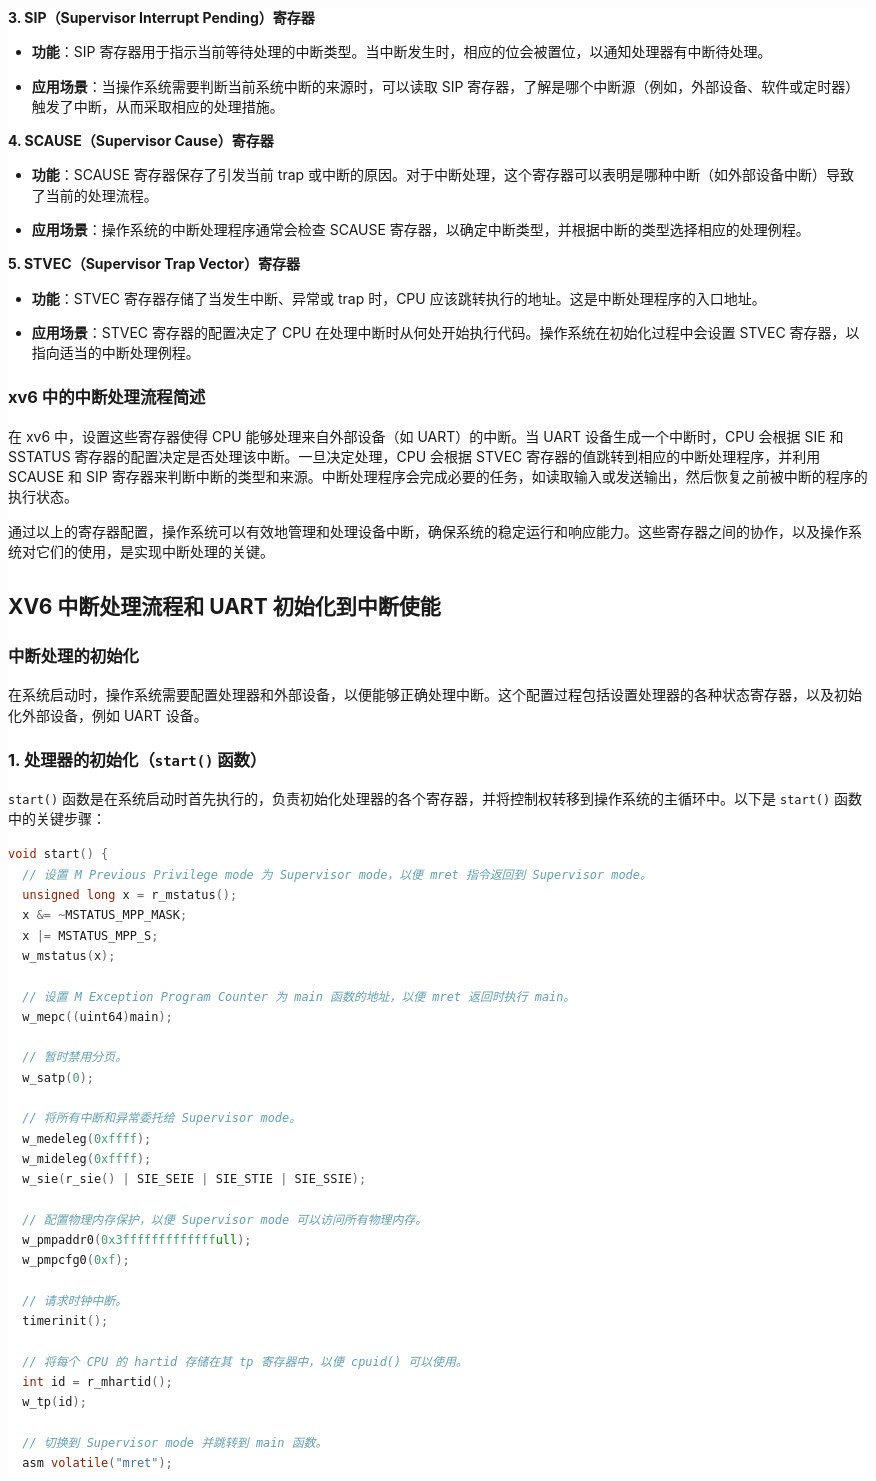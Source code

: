 **3. SIP（Supervisor Interrupt Pending）寄存器**

- **功能**：SIP 寄存器用于指示当前等待处理的中断类型。当中断发生时，相应的位会被置位，以通知处理器有中断待处理。

- **应用场景**：当操作系统需要判断当前系统中断的来源时，可以读取 SIP 寄存器，了解是哪个中断源（例如，外部设备、软件或定时器）触发了中断，从而采取相应的处理措施。

**4. SCAUSE（Supervisor Cause）寄存器**

- **功能**：SCAUSE 寄存器保存了引发当前 trap 或中断的原因。对于中断处理，这个寄存器可以表明是哪种中断（如外部设备中断）导致了当前的处理流程。

- **应用场景**：操作系统的中断处理程序通常会检查 SCAUSE 寄存器，以确定中断类型，并根据中断的类型选择相应的处理例程。

**5. STVEC（Supervisor Trap Vector）寄存器**

- **功能**：STVEC 寄存器存储了当发生中断、异常或 trap 时，CPU 应该跳转执行的地址。这是中断处理程序的入口地址。

- **应用场景**：STVEC 寄存器的配置决定了 CPU 在处理中断时从何处开始执行代码。操作系统在初始化过程中会设置 STVEC 寄存器，以指向适当的中断处理例程。

### xv6 中的中断处理流程简述

在 xv6 中，设置这些寄存器使得 CPU 能够处理来自外部设备（如 UART）的中断。当 UART 设备生成一个中断时，CPU 会根据 SIE 和 SSTATUS 寄存器的配置决定是否处理该中断。一旦决定处理，CPU 会根据 STVEC 寄存器的值跳转到相应的中断处理程序，并利用 SCAUSE 和 SIP 寄存器来判断中断的类型和来源。中断处理程序会完成必要的任务，如读取输入或发送输出，然后恢复之前被中断的程序的执行状态。

通过以上的寄存器配置，操作系统可以有效地管理和处理设备中断，确保系统的稳定运行和响应能力。这些寄存器之间的协作，以及操作系统对它们的使用，是实现中断处理的关键。

## XV6 中断处理流程和 UART 初始化到中断使能

### 中断处理的初始化

在系统启动时，操作系统需要配置处理器和外部设备，以便能够正确处理中断。这个配置过程包括设置处理器的各种状态寄存器，以及初始化外部设备，例如 UART 设备。

### 1. 处理器的初始化（`start()` 函数）

`start()` 函数是在系统启动时首先执行的，负责初始化处理器的各个寄存器，并将控制权转移到操作系统的主循环中。以下是 `start()` 函数中的关键步骤：

```c
void start() {
  // 设置 M Previous Privilege mode 为 Supervisor mode，以便 mret 指令返回到 Supervisor mode。
  unsigned long x = r_mstatus();
  x &= ~MSTATUS_MPP_MASK;
  x |= MSTATUS_MPP_S;
  w_mstatus(x);

  // 设置 M Exception Program Counter 为 main 函数的地址，以便 mret 返回时执行 main。
  w_mepc((uint64)main);

  // 暂时禁用分页。
  w_satp(0);

  // 将所有中断和异常委托给 Supervisor mode。
  w_medeleg(0xffff);
  w_mideleg(0xffff);
  w_sie(r_sie() | SIE_SEIE | SIE_STIE | SIE_SSIE);

  // 配置物理内存保护，以便 Supervisor mode 可以访问所有物理内存。
  w_pmpaddr0(0x3fffffffffffffull);
  w_pmpcfg0(0xf);

  // 请求时钟中断。
  timerinit();

  // 将每个 CPU 的 hartid 存储在其 tp 寄存器中，以便 cpuid() 可以使用。
  int id = r_mhartid();
  w_tp(id);

  // 切换到 Supervisor mode 并跳转到 main 函数。
  asm volatile("mret");
```